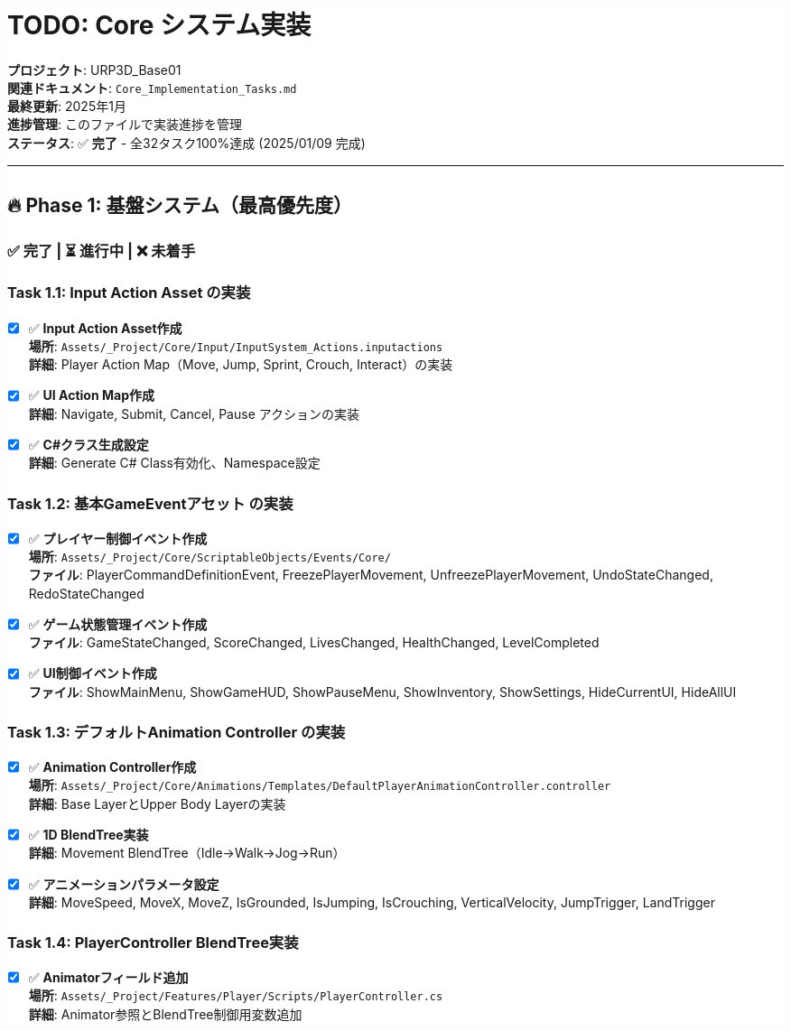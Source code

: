 # TODO: Core システム実装

**プロジェクト**: URP3D_Base01  
**関連ドキュメント**: `Core_Implementation_Tasks.md`  
**最終更新**: 2025年1月  
**進捗管理**: このファイルで実装進捗を管理  
**ステータス**: ✅ **完了** - 全32タスク100%達成 (2025/01/09 完成)

---

## 🔥 Phase 1: 基盤システム（最高優先度）

### ✅ 完了 | ⏳ 進行中 | ❌ 未着手

### Task 1.1: Input Action Asset の実装
- [x] ✅ **Input Action Asset作成**  
  **場所**: `Assets/_Project/Core/Input/InputSystem_Actions.inputactions`  
  **詳細**: Player Action Map（Move, Jump, Sprint, Crouch, Interact）の実装
  
- [x] ✅ **UI Action Map作成**  
  **詳細**: Navigate, Submit, Cancel, Pause アクションの実装
  
- [x] ✅ **C#クラス生成設定**  
  **詳細**: Generate C# Class有効化、Namespace設定

### Task 1.2: 基本GameEventアセット の実装
- [x] ✅ **プレイヤー制御イベント作成**  
  **場所**: `Assets/_Project/Core/ScriptableObjects/Events/Core/`  
  **ファイル**: PlayerCommandDefinitionEvent, FreezePlayerMovement, UnfreezePlayerMovement, UndoStateChanged, RedoStateChanged
  
- [x] ✅ **ゲーム状態管理イベント作成**  
  **ファイル**: GameStateChanged, ScoreChanged, LivesChanged, HealthChanged, LevelCompleted
  
- [x] ✅ **UI制御イベント作成**  
  **ファイル**: ShowMainMenu, ShowGameHUD, ShowPauseMenu, ShowInventory, ShowSettings, HideCurrentUI, HideAllUI

### Task 1.3: デフォルトAnimation Controller の実装
- [x] ✅ **Animation Controller作成**  
  **場所**: `Assets/_Project/Core/Animations/Templates/DefaultPlayerAnimationController.controller`  
  **詳細**: Base LayerとUpper Body Layerの実装
  
- [x] ✅ **1D BlendTree実装**  
  **詳細**: Movement BlendTree（Idle→Walk→Jog→Run）
  
- [x] ✅ **アニメーションパラメータ設定**  
  **詳細**: MoveSpeed, MoveX, MoveZ, IsGrounded, IsJumping, IsCrouching, VerticalVelocity, JumpTrigger, LandTrigger

### Task 1.4: PlayerController BlendTree実装
- [x] ✅ **Animatorフィールド追加**  
  **場所**: `Assets/_Project/Features/Player/Scripts/PlayerController.cs`  
  **詳細**: Animator参照とBlendTree制御用変数追加
  